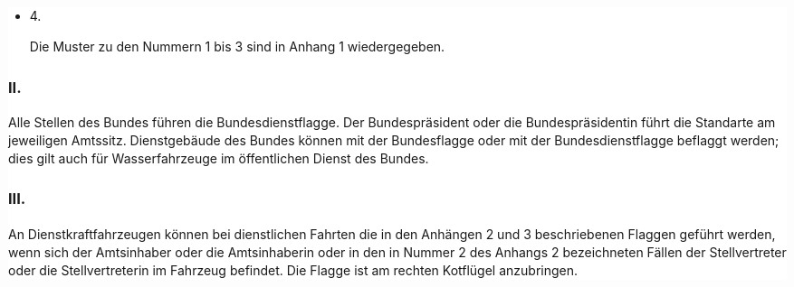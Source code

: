   - 4\.
    
    <div style="">
    
    Die Muster zu den Nummern 1 bis 3 sind in Anhang 1 wiedergegeben.
    
    </div>

</div>

</div>

</div>

</div>

<span id="BJNR172900996BJNE000300310.html"></span>

### II.  

<div>

<div class="jnhtml">

<div>

<div class="jurAbsatz">

Alle Stellen des Bundes führen die Bundesdienstflagge. Der
Bundespräsident oder die Bundespräsidentin führt die Standarte am
jeweiligen Amtssitz. Dienstgebäude des Bundes können mit der
Bundesflagge oder mit der Bundesdienstflagge beflaggt werden; dies gilt
auch für Wasserfahrzeuge im öffentlichen Dienst des Bundes.

</div>

</div>

</div>

</div>

<span id="BJNR172900996BJNE000400310.html"></span>

### III.  

<div>

<div class="jnhtml">

<div>

<div class="jurAbsatz">

An Dienstkraftfahrzeugen können bei dienstlichen Fahrten die in den
Anhängen 2 und 3 beschriebenen Flaggen geführt werden, wenn sich der
Amtsinhaber oder die Amtsinhaberin oder in den in Nummer 2 des Anhangs 2
bezeichneten Fällen der Stellvertreter oder die Stellvertreterin im
Fahrzeug befindet. Die Flagge ist am rechten Kotflügel anzubringen.

</div>
